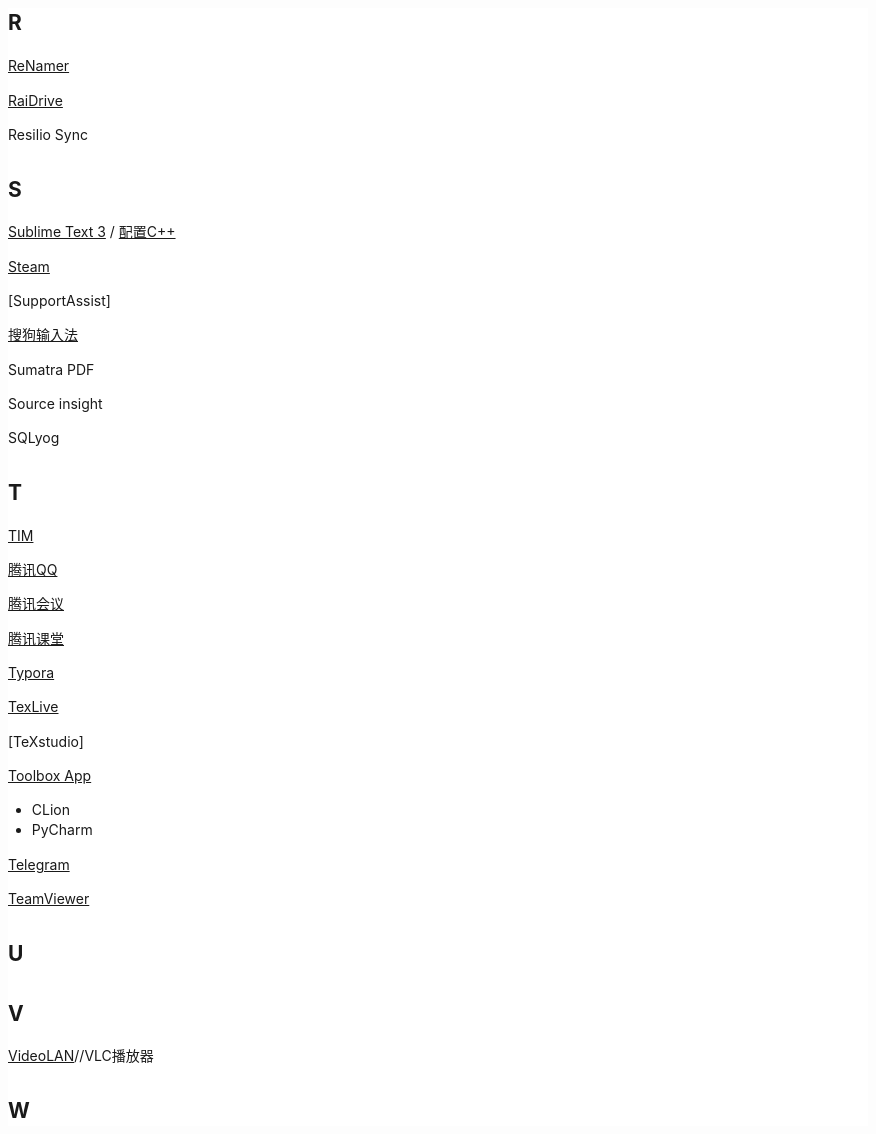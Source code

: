 ## R

[ReNamer](https://www.den4b.com/products/renamer)

[RaiDrive](https://www.raidrive.com/download)

Resilio Sync

## S

[Sublime Text 3](https://www.sublimetext.com/) / [配置C++]()

[Steam]()

[SupportAssist]

[搜狗输入法](https://pinyin.sogou.com/)

Sumatra PDF

Source insight

SQLyog

## T

[TIM](https://office.qq.com/index.html)

[腾讯QQ](https://im.qq.com/)

[腾讯会议](https://meeting.tencent.com/index.html)

[腾讯课堂](https://ke.qq.com/download/pcapp.html)

[Typora](https://typora.io/)

[TexLive]()

[TeXstudio]

[Toolbox App](https://www.jetbrains.com/toolbox-app/)

- CLion
- PyCharm

[Telegram](https://desktop.telegram.org/)

[TeamViewer](https://www.teamviewer.cn/cn/download/windows/)

## U

## V

[VideoLAN](https://www.videolan.org/vlc/index.zh.html)//VLC播放器

## W

